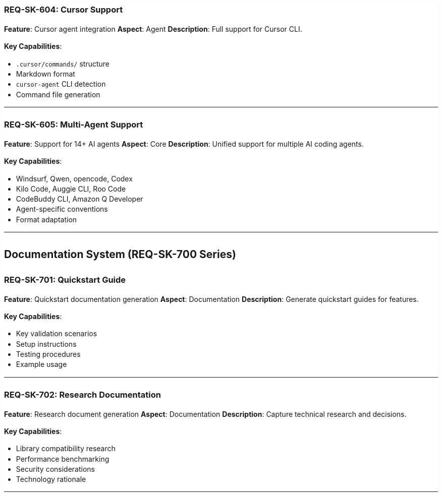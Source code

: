 
### REQ-SK-604: Cursor Support
**Feature**: Cursor agent integration
**Aspect**: Agent
**Description**: Full support for Cursor CLI.

**Key Capabilities**:
- `.cursor/commands/` structure
- Markdown format
- `cursor-agent` CLI detection
- Command file generation

---

### REQ-SK-605: Multi-Agent Support
**Feature**: Support for 14+ AI agents
**Aspect**: Core
**Description**: Unified support for multiple AI coding agents.

**Key Capabilities**:
- Windsurf, Qwen, opencode, Codex
- Kilo Code, Auggie CLI, Roo Code
- CodeBuddy CLI, Amazon Q Developer
- Agent-specific conventions
- Format adaptation

---

## Documentation System (REQ-SK-700 Series)

### REQ-SK-701: Quickstart Guide
**Feature**: Quickstart documentation generation
**Aspect**: Documentation
**Description**: Generate quickstart guides for features.

**Key Capabilities**:
- Key validation scenarios
- Setup instructions
- Testing procedures
- Example usage

---

### REQ-SK-702: Research Documentation
**Feature**: Research document generation
**Aspect**: Documentation
**Description**: Capture technical research and decisions.

**Key Capabilities**:
- Library compatibility research
- Performance benchmarking
- Security considerations
- Technology rationale

---